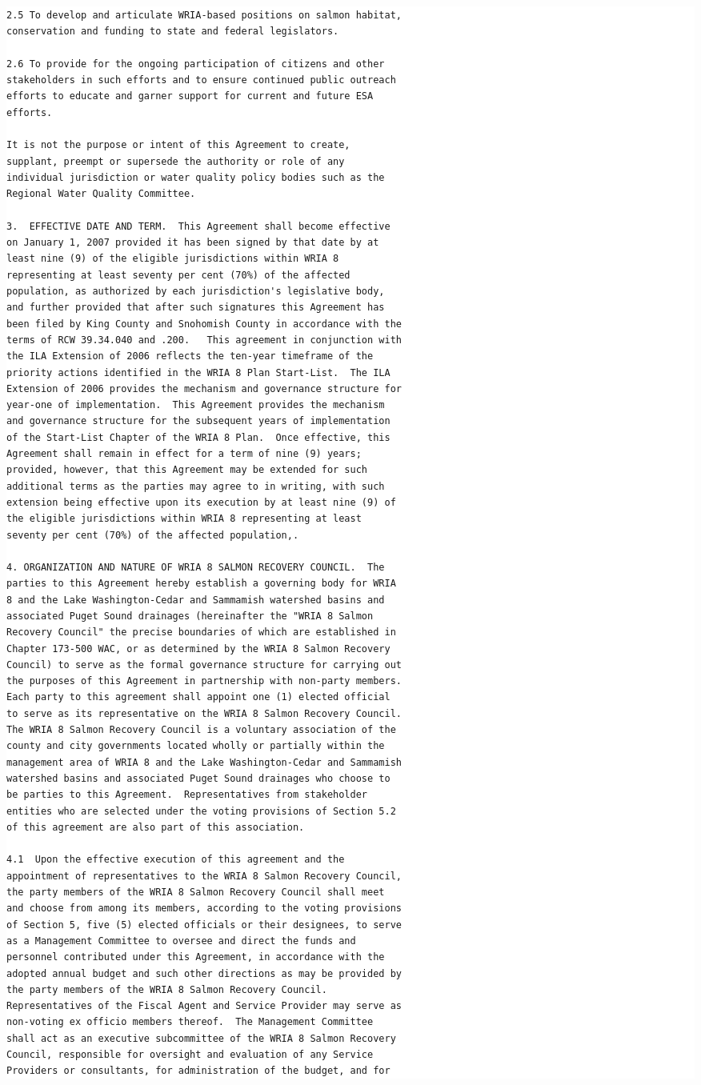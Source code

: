     2.5 To develop and articulate WRIA-based positions on salmon habitat,  
    conservation and funding to state and federal legislators.  
  
    2.6 To provide for the ongoing participation of citizens and other  
    stakeholders in such efforts and to ensure continued public outreach  
    efforts to educate and garner support for current and future ESA  
    efforts.  
  
    It is not the purpose or intent of this Agreement to create,  
    supplant, preempt or supersede the authority or role of any  
    individual jurisdiction or water quality policy bodies such as the  
    Regional Water Quality Committee.  
  
    3.  EFFECTIVE DATE AND TERM.  This Agreement shall become effective  
    on January 1, 2007 provided it has been signed by that date by at  
    least nine (9) of the eligible jurisdictions within WRIA 8  
    representing at least seventy per cent (70%) of the affected  
    population, as authorized by each jurisdiction's legislative body,  
    and further provided that after such signatures this Agreement has  
    been filed by King County and Snohomish County in accordance with the  
    terms of RCW 39.34.040 and .200.   This agreement in conjunction with  
    the ILA Extension of 2006 reflects the ten-year timeframe of the  
    priority actions identified in the WRIA 8 Plan Start-List.  The ILA  
    Extension of 2006 provides the mechanism and governance structure for  
    year-one of implementation.  This Agreement provides the mechanism  
    and governance structure for the subsequent years of implementation  
    of the Start-List Chapter of the WRIA 8 Plan.  Once effective, this  
    Agreement shall remain in effect for a term of nine (9) years;  
    provided, however, that this Agreement may be extended for such  
    additional terms as the parties may agree to in writing, with such  
    extension being effective upon its execution by at least nine (9) of  
    the eligible jurisdictions within WRIA 8 representing at least  
    seventy per cent (70%) of the affected population,.  
  
    4. ORGANIZATION AND NATURE OF WRIA 8 SALMON RECOVERY COUNCIL.  The  
    parties to this Agreement hereby establish a governing body for WRIA  
    8 and the Lake Washington-Cedar and Sammamish watershed basins and  
    associated Puget Sound drainages (hereinafter the "WRIA 8 Salmon  
    Recovery Council" the precise boundaries of which are established in  
    Chapter 173-500 WAC, or as determined by the WRIA 8 Salmon Recovery  
    Council) to serve as the formal governance structure for carrying out  
    the purposes of this Agreement in partnership with non-party members.  
    Each party to this agreement shall appoint one (1) elected official  
    to serve as its representative on the WRIA 8 Salmon Recovery Council.  
    The WRIA 8 Salmon Recovery Council is a voluntary association of the  
    county and city governments located wholly or partially within the  
    management area of WRIA 8 and the Lake Washington-Cedar and Sammamish  
    watershed basins and associated Puget Sound drainages who choose to  
    be parties to this Agreement.  Representatives from stakeholder  
    entities who are selected under the voting provisions of Section 5.2  
    of this agreement are also part of this association.  
  
    4.1  Upon the effective execution of this agreement and the  
    appointment of representatives to the WRIA 8 Salmon Recovery Council,  
    the party members of the WRIA 8 Salmon Recovery Council shall meet  
    and choose from among its members, according to the voting provisions  
    of Section 5, five (5) elected officials or their designees, to serve  
    as a Management Committee to oversee and direct the funds and  
    personnel contributed under this Agreement, in accordance with the  
    adopted annual budget and such other directions as may be provided by  
    the party members of the WRIA 8 Salmon Recovery Council.  
    Representatives of the Fiscal Agent and Service Provider may serve as  
    non-voting ex officio members thereof.  The Management Committee  
    shall act as an executive subcommittee of the WRIA 8 Salmon Recovery  
    Council, responsible for oversight and evaluation of any Service  
    Providers or consultants, for administration of the budget, and for  